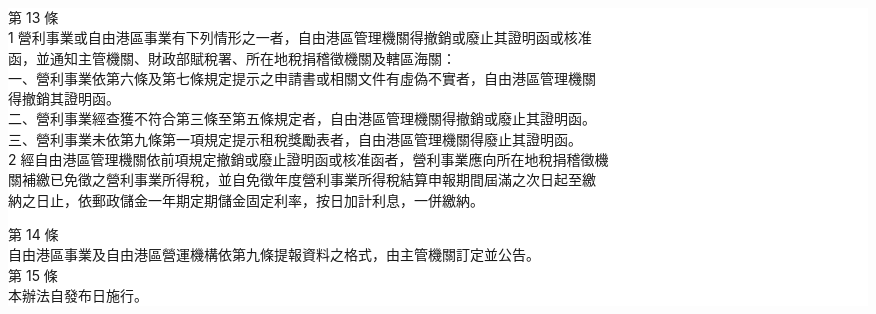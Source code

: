第 13 條  
1 營利事業或自由港區事業有下列情形之一者，自由港區管理機關得撤銷或廢止其證明函或核准  
函，並通知主管機關、財政部賦稅署、所在地稅捐稽徵機關及轄區海關：  
一、營利事業依第六條及第七條規定提示之申請書或相關文件有虛偽不實者，自由港區管理機關  
得撤銷其證明函。  
二、營利事業經查獲不符合第三條至第五條規定者，自由港區管理機關得撤銷或廢止其證明函。  
三、營利事業未依第九條第一項規定提示租稅獎勵表者，自由港區管理機關得廢止其證明函。  
2 經自由港區管理機關依前項規定撤銷或廢止證明函或核准函者，營利事業應向所在地稅捐稽徵機  
關補繳已免徵之營利事業所得稅，並自免徵年度營利事業所得稅結算申報期間屆滿之次日起至繳  
納之日止，依郵政儲金一年期定期儲金固定利率，按日加計利息，一併繳納。  


第 14 條  
自由港區事業及自由港區營運機構依第九條提報資料之格式，由主管機關訂定並公告。  
第 15 條  
本辦法自發布日施行。  


